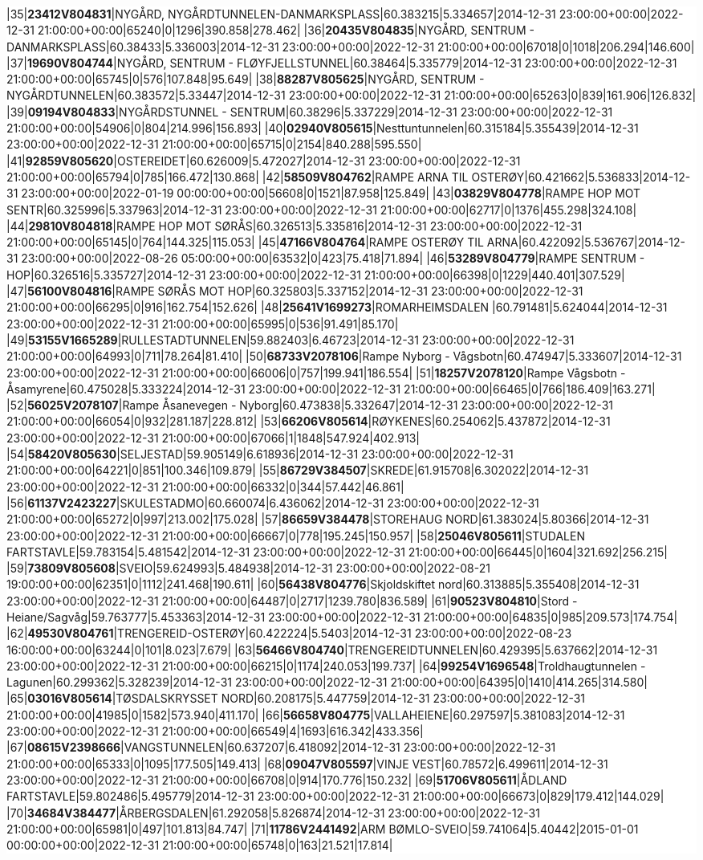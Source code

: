 |35|**23412V804831**|NYGÅRD, NYGÅRDTUNNELEN-DANMARKSPLASS|60.383215|5.334657|2014-12-31 23:00:00+00:00|2022-12-31 21:00:00+00:00|65240|0|1296|390.858|278.462|
|36|**20435V804835**|NYGÅRD, SENTRUM - DANMARKSPLASS|60.38433|5.336003|2014-12-31 23:00:00+00:00|2022-12-31 21:00:00+00:00|67018|0|1018|206.294|146.600|
|37|**19690V804744**|NYGÅRD, SENTRUM - FLØYFJELLSTUNNEL|60.38464|5.335779|2014-12-31 23:00:00+00:00|2022-12-31 21:00:00+00:00|65745|0|576|107.848|95.649|
|38|**88287V805625**|NYGÅRD, SENTRUM - NYGÅRDTUNNELEN|60.383572|5.33447|2014-12-31 23:00:00+00:00|2022-12-31 21:00:00+00:00|65263|0|839|161.906|126.832|
|39|**09194V804833**|NYGÅRDSTUNNEL - SENTRUM|60.38296|5.337229|2014-12-31 23:00:00+00:00|2022-12-31 21:00:00+00:00|54906|0|804|214.996|156.893|
|40|**02940V805615**|Nesttuntunnelen|60.315184|5.355439|2014-12-31 23:00:00+00:00|2022-12-31 21:00:00+00:00|65715|0|2154|840.288|595.550|
|41|**92859V805620**|OSTEREIDET|60.626009|5.472027|2014-12-31 23:00:00+00:00|2022-12-31 21:00:00+00:00|65794|0|785|166.472|130.868|
|42|**58509V804762**|RAMPE ARNA TIL OSTERØY|60.421662|5.536833|2014-12-31 23:00:00+00:00|2022-01-19 00:00:00+00:00|56608|0|1521|87.958|125.849|
|43|**03829V804778**|RAMPE HOP MOT SENTR|60.325996|5.337963|2014-12-31 23:00:00+00:00|2022-12-31 21:00:00+00:00|62717|0|1376|455.298|324.108|
|44|**29810V804818**|RAMPE HOP MOT SØRÅS|60.326513|5.335816|2014-12-31 23:00:00+00:00|2022-12-31 21:00:00+00:00|65145|0|764|144.325|115.053|
|45|**47166V804764**|RAMPE OSTERØY TIL ARNA|60.422092|5.536767|2014-12-31 23:00:00+00:00|2022-08-26 05:00:00+00:00|63532|0|423|75.418|71.894|
|46|**53289V804779**|RAMPE SENTRUM - HOP|60.326516|5.335727|2014-12-31 23:00:00+00:00|2022-12-31 21:00:00+00:00|66398|0|1229|440.401|307.529|
|47|**56100V804816**|RAMPE SØRÅS MOT HOP|60.325803|5.337152|2014-12-31 23:00:00+00:00|2022-12-31 21:00:00+00:00|66295|0|916|162.754|152.626|
|48|**25641V1699273**|ROMARHEIMSDALEN |60.791481|5.624044|2014-12-31 23:00:00+00:00|2022-12-31 21:00:00+00:00|65995|0|536|91.491|85.170|
|49|**53155V1665289**|RULLESTADTUNNELEN|59.882403|6.46723|2014-12-31 23:00:00+00:00|2022-12-31 21:00:00+00:00|64993|0|711|78.264|81.410|
|50|**68733V2078106**|Rampe Nyborg - Vågsbotn|60.474947|5.333607|2014-12-31 23:00:00+00:00|2022-12-31 21:00:00+00:00|66006|0|757|199.941|186.554|
|51|**18257V2078120**|Rampe Vågsbotn - Åsamyrene|60.475028|5.333224|2014-12-31 23:00:00+00:00|2022-12-31 21:00:00+00:00|66465|0|766|186.409|163.271|
|52|**56025V2078107**|Rampe Åsanevegen - Nyborg|60.473838|5.332647|2014-12-31 23:00:00+00:00|2022-12-31 21:00:00+00:00|66054|0|932|281.187|228.812|
|53|**66206V805614**|RØYKENES|60.254062|5.437872|2014-12-31 23:00:00+00:00|2022-12-31 21:00:00+00:00|67066|1|1848|547.924|402.913|
|54|**58420V805630**|SELJESTAD|59.905149|6.618936|2014-12-31 23:00:00+00:00|2022-12-31 21:00:00+00:00|64221|0|851|100.346|109.879|
|55|**86729V384507**|SKREDE|61.915708|6.302022|2014-12-31 23:00:00+00:00|2022-12-31 21:00:00+00:00|66332|0|344|57.442|46.861|
|56|**61137V2423227**|SKULESTADMO|60.660074|6.436062|2014-12-31 23:00:00+00:00|2022-12-31 21:00:00+00:00|65272|0|997|213.002|175.028|
|57|**86659V384478**|STOREHAUG NORD|61.383024|5.80366|2014-12-31 23:00:00+00:00|2022-12-31 21:00:00+00:00|66667|0|778|195.245|150.957|
|58|**25046V805611**|STUDALEN FARTSTAVLE|59.783154|5.481542|2014-12-31 23:00:00+00:00|2022-12-31 21:00:00+00:00|66445|0|1604|321.692|256.215|
|59|**73809V805608**|SVEIO|59.624993|5.484938|2014-12-31 23:00:00+00:00|2022-08-21 19:00:00+00:00|62351|0|1112|241.468|190.611|
|60|**56438V804776**|Skjoldskiftet nord|60.313885|5.355408|2014-12-31 23:00:00+00:00|2022-12-31 21:00:00+00:00|64487|0|2717|1239.780|836.589|
|61|**90523V804810**|Stord - Heiane/Sagvåg|59.763777|5.453363|2014-12-31 23:00:00+00:00|2022-12-31 21:00:00+00:00|64835|0|985|209.573|174.754|
|62|**49530V804761**|TRENGEREID-OSTERØY|60.422224|5.5403|2014-12-31 23:00:00+00:00|2022-08-23 16:00:00+00:00|63244|0|101|8.023|7.679|
|63|**56466V804740**|TRENGEREIDTUNNELEN|60.429395|5.637662|2014-12-31 23:00:00+00:00|2022-12-31 21:00:00+00:00|66215|0|1174|240.053|199.737|
|64|**99254V1696548**|Troldhaugtunnelen - Lagunen|60.299362|5.328239|2014-12-31 23:00:00+00:00|2022-12-31 21:00:00+00:00|64395|0|1410|414.265|314.580|
|65|**03016V805614**|TØSDALSKRYSSET NORD|60.208175|5.447759|2014-12-31 23:00:00+00:00|2022-12-31 21:00:00+00:00|41985|0|1582|573.940|411.170|
|66|**56658V804775**|VALLAHEIENE|60.297597|5.381083|2014-12-31 23:00:00+00:00|2022-12-31 21:00:00+00:00|66549|4|1693|616.342|433.356|
|67|**08615V2398666**|VANGSTUNNELEN|60.637207|6.418092|2014-12-31 23:00:00+00:00|2022-12-31 21:00:00+00:00|65333|0|1095|177.505|149.413|
|68|**09047V805597**|VINJE VEST|60.78572|6.499611|2014-12-31 23:00:00+00:00|2022-12-31 21:00:00+00:00|66708|0|914|170.776|150.232|
|69|**51706V805611**|ÅDLAND FARTSTAVLE|59.802486|5.495779|2014-12-31 23:00:00+00:00|2022-12-31 21:00:00+00:00|66673|0|829|179.412|144.029|
|70|**34684V384477**|ÅRBERGSDALEN|61.292058|5.826874|2014-12-31 23:00:00+00:00|2022-12-31 21:00:00+00:00|65981|0|497|101.813|84.747|
|71|**11786V2441492**|ARM BØMLO-SVEIO|59.741064|5.40442|2015-01-01 00:00:00+00:00|2022-12-31 21:00:00+00:00|65748|0|163|21.521|17.814|